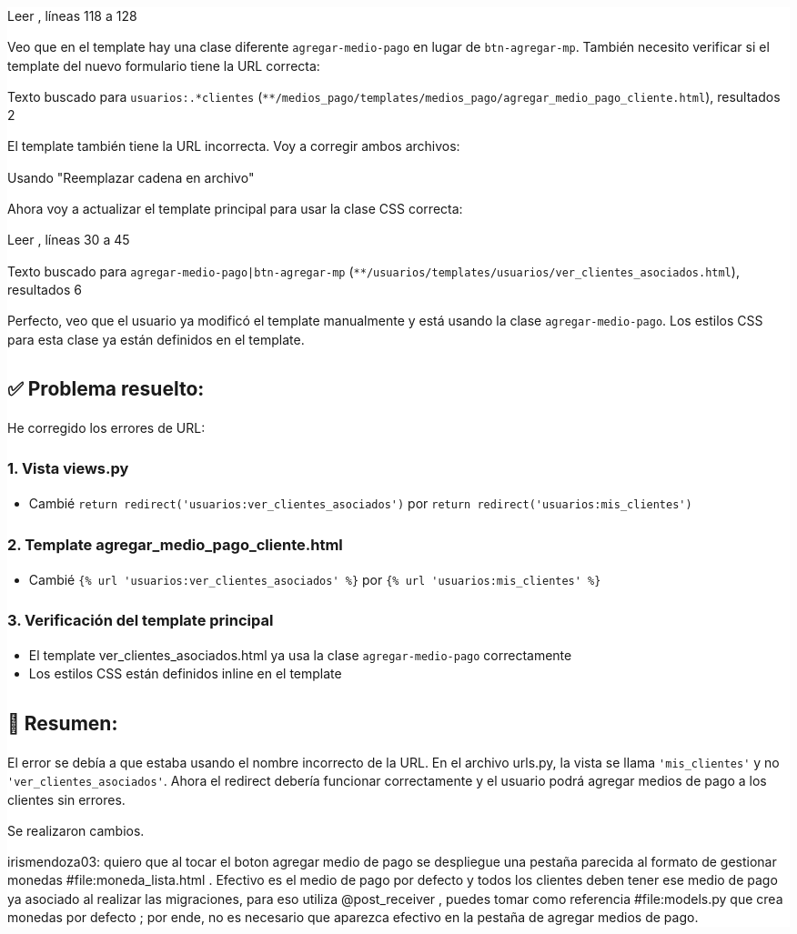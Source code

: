 Leer [](file:///home/Iris/Escritorio/ProyectoIS2/proyectoIS/proyecto/usuarios/templates/usuarios/ver_clientes_asociados.html#118-118), líneas 118 a 128

Veo que en el template hay una clase diferente `agregar-medio-pago` en lugar de `btn-agregar-mp`. También necesito verificar si el template del nuevo formulario tiene la URL correcta: 

Texto buscado para `usuarios:.*clientes` (`**/medios_pago/templates/medios_pago/agregar_medio_pago_cliente.html`), resultados 2

El template también tiene la URL incorrecta. Voy a corregir ambos archivos: 

Usando "Reemplazar cadena en archivo"


```

```
Ahora voy a actualizar el template principal para usar la clase CSS correcta: 

Leer [](file:///home/Iris/Escritorio/ProyectoIS2/proyectoIS/proyecto/usuarios/templates/usuarios/ver_clientes_asociados.html#30-30), líneas 30 a 45

Texto buscado para `agregar-medio-pago|btn-agregar-mp` (`**/usuarios/templates/usuarios/ver_clientes_asociados.html`), resultados 6

Perfecto, veo que el usuario ya modificó el template manualmente y está usando la clase `agregar-medio-pago`. Los estilos CSS para esta clase ya están definidos en el template.

## ✅ Problema resuelto:

He corregido los errores de URL:

### 1. **Vista views.py**
- Cambié `return redirect('usuarios:ver_clientes_asociados')` por `return redirect('usuarios:mis_clientes')`

### 2. **Template agregar_medio_pago_cliente.html**
- Cambié `{% url 'usuarios:ver_clientes_asociados' %}` por `{% url 'usuarios:mis_clientes' %}`

### 3. **Verificación del template principal**
- El template ver_clientes_asociados.html ya usa la clase `agregar-medio-pago` correctamente
- Los estilos CSS están definidos inline en el template

## 🎯 Resumen:

El error se debía a que estaba usando el nombre incorrecto de la URL. En el archivo urls.py, la vista se llama `'mis_clientes'` y no `'ver_clientes_asociados'`. Ahora el redirect debería funcionar correctamente y el usuario podrá agregar medios de pago a los clientes sin errores.

Se realizaron cambios.

irismendoza03: quiero que al tocar el boton agregar medio de pago se despliegue una pestaña parecida al formato de gestionar monedas #file:moneda_lista.html . Efectivo es el medio de pago por defecto y todos los clientes deben tener ese medio de pago ya asociado al realizar las migraciones, para eso utiliza @post_receiver , puedes tomar como referencia #file:models.py que crea monedas por defecto ; por ende, no es necesario que aparezca efectivo en la pestaña de agregar medios de pago.
